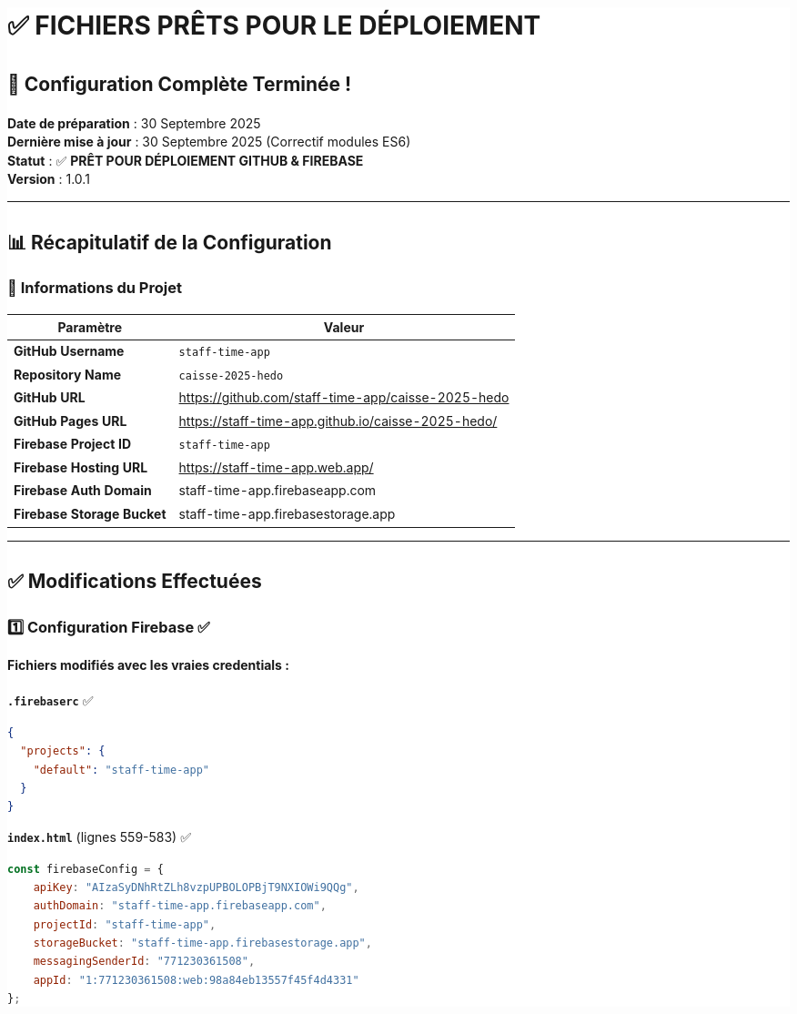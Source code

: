 # ✅ FICHIERS PRÊTS POUR LE DÉPLOIEMENT

## 🎉 Configuration Complète Terminée !

**Date de préparation** : 30 Septembre 2025  
**Dernière mise à jour** : 30 Septembre 2025 (Correctif modules ES6)  
**Statut** : ✅ **PRÊT POUR DÉPLOIEMENT GITHUB & FIREBASE**  
**Version** : 1.0.1

---

## 📊 Récapitulatif de la Configuration

### 🔧 **Informations du Projet**

| Paramètre | Valeur |
|-----------|--------|
| **GitHub Username** | `staff-time-app` |
| **Repository Name** | `caisse-2025-hedo` |
| **GitHub URL** | https://github.com/staff-time-app/caisse-2025-hedo |
| **GitHub Pages URL** | https://staff-time-app.github.io/caisse-2025-hedo/ |
| **Firebase Project ID** | `staff-time-app` |
| **Firebase Hosting URL** | https://staff-time-app.web.app/ |
| **Firebase Auth Domain** | staff-time-app.firebaseapp.com |
| **Firebase Storage Bucket** | staff-time-app.firebasestorage.app |

---

## ✅ Modifications Effectuées

### 1️⃣ **Configuration Firebase** ✅

#### Fichiers modifiés avec les vraies credentials :

**`.firebaserc`** ✅
```json
{
  "projects": {
    "default": "staff-time-app"
  }
}
```

**`index.html`** (lignes 559-583) ✅
```javascript
const firebaseConfig = {
    apiKey: "AIzaSyDNhRtZLh8vzpUPBOLOPBjT9NXIOWi9QQg",
    authDomain: "staff-time-app.firebaseapp.com",
    projectId: "staff-time-app",
    storageBucket: "staff-time-app.firebasestorage.app",
    messagingSenderId: "771230361508",
    appId: "1:771230361508:web:98a84eb13557f45f4d4331"
};
```
